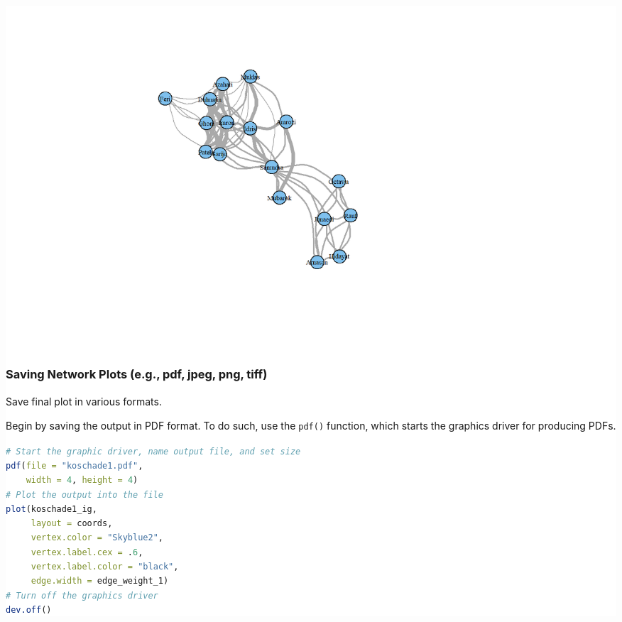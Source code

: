 <img src="1-Importing_and_Manipulating_in_igraph_files/figure-html/unnamed-chunk-24-1.png" width="672" />

### Saving Network Plots (e.g., pdf, jpeg, png, tiff)

Save final plot in various formats. 

Begin by saving the output in PDF format. To do such, use the `pdf()` function, which starts the graphics driver for producing PDFs. 


```r
# Start the graphic driver, name output file, and set size
pdf(file = "koschade1.pdf",
    width = 4, height = 4)
# Plot the output into the file
plot(koschade1_ig,
     layout = coords,
     vertex.color = "Skyblue2",
     vertex.label.cex = .6,
     vertex.label.color = "black",
     edge.width = edge_weight_1)
# Turn off the graphics driver
dev.off()
```
